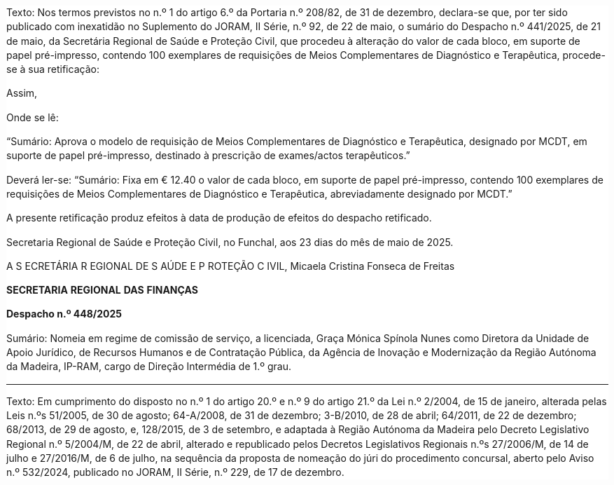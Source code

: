 Texto:
Nos termos previstos no n.º 1 do artigo 6.º da Portaria n.º 208/82, de 31 de dezembro, declara-se que, por ter sido
publicado com inexatidão no Suplemento do JORAM, II Série, n.º 92, de 22 de maio, o sumário do Despacho n.º 441/2025, de
21 de maio, da Secretária Regional de Saúde e Proteção Civil, que procedeu à alteração do valor de cada bloco, em suporte de
papel pré-impresso, contendo 100 exemplares de requisições de Meios Complementares de Diagnóstico e Terapêutica,
procede-se à sua retificação:

Assim,


Onde se lê:

“Sumário:
Aprova o modelo de requisição de Meios Complementares de Diagnóstico e Terapêutica, designado por MCDT, em suporte de papel
pré-impresso, destinado à prescrição de exames/actos terapêuticos.”


Deverá ler-se:
“Sumário:
Fixa em € 12.40 o valor de cada bloco, em suporte de papel pré-impresso, contendo 100 exemplares de requisições de
Meios Complementares de Diagnóstico e Terapêutica, abreviadamente designado por MCDT.”


A presente retificação produz efeitos à data de produção de efeitos do despacho retificado.

Secretaria Regional de Saúde e Proteção Civil, no Funchal, aos 23 dias do mês de maio de 2025.

A S ECRETÁRIA R EGIONAL DE S AÚDE E P ROTEÇÃO C IVIL, Micaela Cristina Fonseca de Freitas


**SECRETARIA** **REGIONAL** **DAS** **FINANÇAS**


**Despacho n.º 448/2025**


Sumário:
Nomeia em regime de comissão de serviço, a licenciada, Graça Mónica Spínola Nunes como Diretora da Unidade de Apoio Jurídico, de
Recursos Humanos e de Contratação Pública, da Agência de Inovação e Modernização da Região Autónoma da Madeira, IP-RAM, cargo
de Direção Intermédia de 1.º grau.




---

Texto:
Em cumprimento do disposto no n.º 1 do artigo 20.º e n.º 9 do artigo 21.º da Lei n.º 2/2004, de 15 de janeiro, alterada pelas
Leis n.ºs 51/2005, de 30 de agosto; 64-A/2008, de 31 de dezembro; 3-B/2010, de 28 de abril; 64/2011, de 22 de dezembro;
68/2013, de 29 de agosto, e, 128/2015, de 3 de setembro, e adaptada à Região Autónoma da Madeira pelo Decreto Legislativo
Regional n.º 5/2004/M, de 22 de abril, alterado e republicado pelos Decretos Legislativos Regionais n.ºs 27/2006/M, de 14 de
julho e 27/2016/M, de 6 de julho, na sequência da proposta de nomeação do júri do procedimento concursal, aberto pelo Aviso
n.º 532/2024, publicado no JORAM, II Série, n.º 229, de 17 de dezembro.
